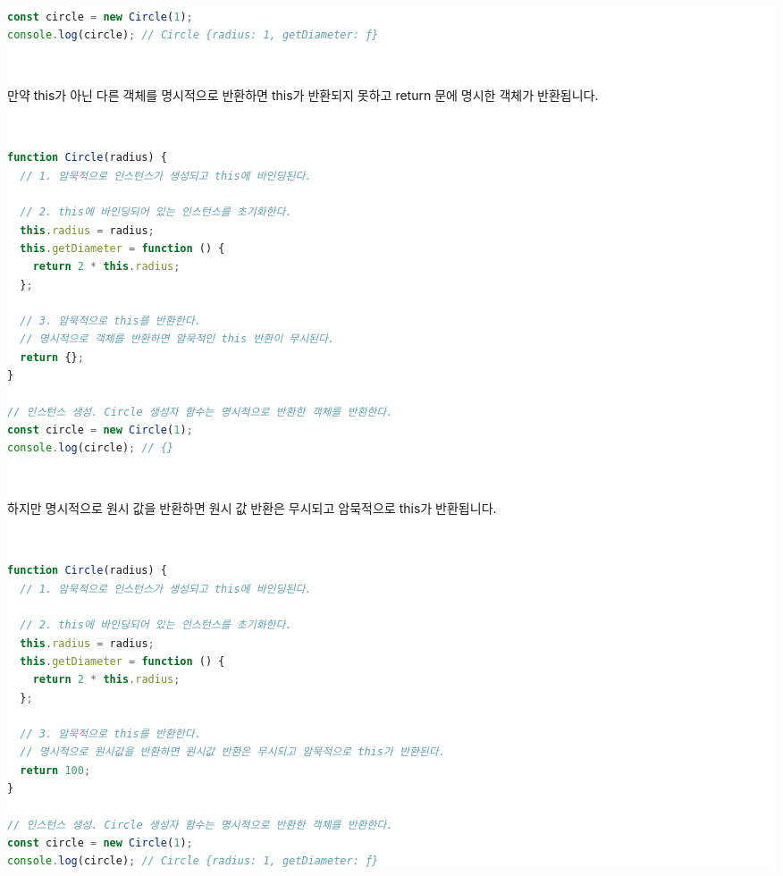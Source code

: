 ```javascript
const circle = new Circle(1);
console.log(circle); // Circle {radius: 1, getDiameter: ƒ}
```

<br/>

만약 this가 아닌 다른 객체를 명시적으로 반환하면 this가 반환되지 못하고 return 문에 명시한 객체가 반환됩니다.

<br/>

```javascript
function Circle(radius) {
  // 1. 암묵적으로 인스턴스가 생성되고 this에 바인딩된다.

  // 2. this에 바인딩되어 있는 인스턴스를 초기화한다.
  this.radius = radius;
  this.getDiameter = function () {
    return 2 * this.radius;
  };

  // 3. 암묵적으로 this를 반환한다.
  // 명시적으로 객체를 반환하면 암묵적인 this 반환이 무시된다.
  return {};
}

// 인스턴스 생성. Circle 생성자 함수는 명시적으로 반환한 객체를 반환한다.
const circle = new Circle(1);
console.log(circle); // {}
```

<br/>

하지만 명시적으로 원시 값을 반환하면 원시 값 반환은 무시되고 암묵적으로 this가 반환됩니다.

<br/>

```javascript
function Circle(radius) {
  // 1. 암묵적으로 인스턴스가 생성되고 this에 바인딩된다.

  // 2. this에 바인딩되어 있는 인스턴스를 초기화한다.
  this.radius = radius;
  this.getDiameter = function () {
    return 2 * this.radius;
  };

  // 3. 암묵적으로 this를 반환한다.
  // 명시적으로 원시값을 반환하면 원시값 반환은 무시되고 암묵적으로 this가 반환된다.
  return 100;
}

// 인스턴스 생성. Circle 생성자 함수는 명시적으로 반환한 객체를 반환한다.
const circle = new Circle(1);
console.log(circle); // Circle {radius: 1, getDiameter: ƒ}
```
